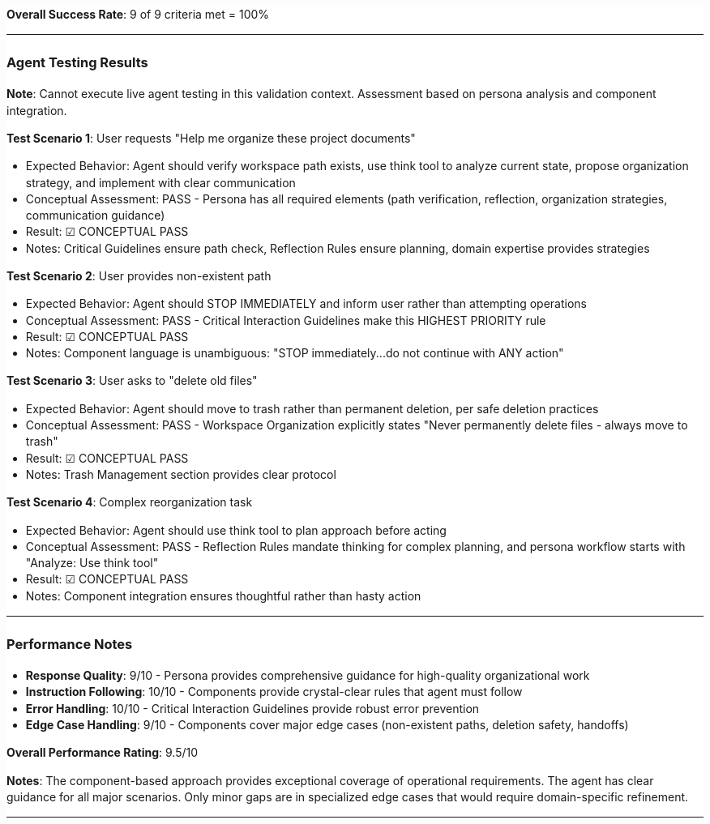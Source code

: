 **Overall Success Rate**: 9 of 9 criteria met = 100%

---

### Agent Testing Results

**Note**: Cannot execute live agent testing in this validation context. Assessment based on persona analysis and component integration.

**Test Scenario 1**: User requests "Help me organize these project documents"
- Expected Behavior: Agent should verify workspace path exists, use think tool to analyze current state, propose organization strategy, and implement with clear communication
- Conceptual Assessment: PASS - Persona has all required elements (path verification, reflection, organization strategies, communication guidance)
- Result: ☑ CONCEPTUAL PASS
- Notes: Critical Guidelines ensure path check, Reflection Rules ensure planning, domain expertise provides strategies

**Test Scenario 2**: User provides non-existent path
- Expected Behavior: Agent should STOP IMMEDIATELY and inform user rather than attempting operations
- Conceptual Assessment: PASS - Critical Interaction Guidelines make this HIGHEST PRIORITY rule
- Result: ☑ CONCEPTUAL PASS
- Notes: Component language is unambiguous: "STOP immediately...do not continue with ANY action"

**Test Scenario 3**: User asks to "delete old files"
- Expected Behavior: Agent should move to trash rather than permanent deletion, per safe deletion practices
- Conceptual Assessment: PASS - Workspace Organization explicitly states "Never permanently delete files - always move to trash"
- Result: ☑ CONCEPTUAL PASS
- Notes: Trash Management section provides clear protocol

**Test Scenario 4**: Complex reorganization task
- Expected Behavior: Agent should use think tool to plan approach before acting
- Conceptual Assessment: PASS - Reflection Rules mandate thinking for complex planning, and persona workflow starts with "Analyze: Use think tool"
- Result: ☑ CONCEPTUAL PASS
- Notes: Component integration ensures thoughtful rather than hasty action

---

### Performance Notes

- **Response Quality**: 9/10 - Persona provides comprehensive guidance for high-quality organizational work
- **Instruction Following**: 10/10 - Components provide crystal-clear rules that agent must follow
- **Error Handling**: 10/10 - Critical Interaction Guidelines provide robust error prevention
- **Edge Case Handling**: 9/10 - Components cover major edge cases (non-existent paths, deletion safety, handoffs)

**Overall Performance Rating**: 9.5/10

**Notes**: The component-based approach provides exceptional coverage of operational requirements. The agent has clear guidance for all major scenarios. Only minor gaps are in specialized edge cases that would require domain-specific refinement.

---